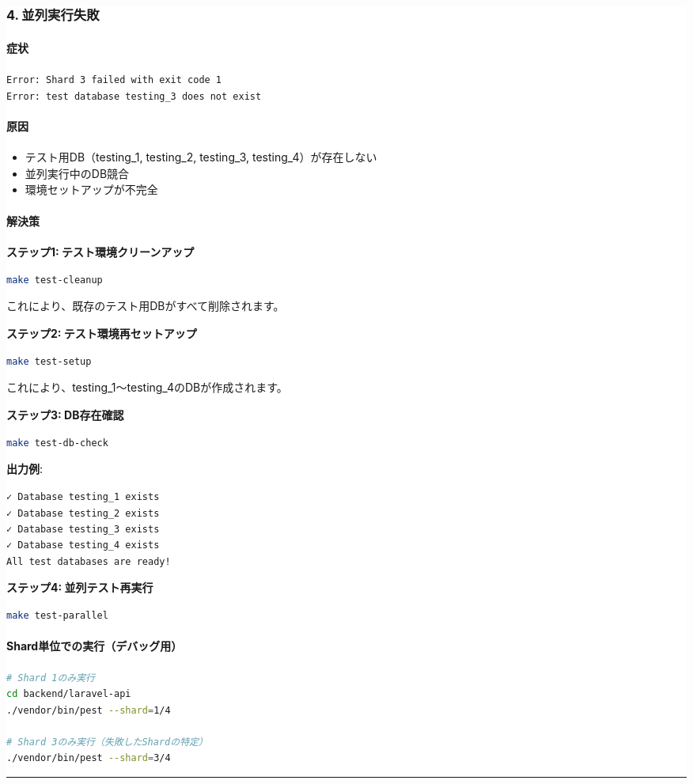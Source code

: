 
### 4. 並列実行失敗

#### 症状

```
Error: Shard 3 failed with exit code 1
Error: test database testing_3 does not exist
```

#### 原因

- テスト用DB（testing_1, testing_2, testing_3, testing_4）が存在しない
- 並列実行中のDB競合
- 環境セットアップが不完全

#### 解決策

**ステップ1: テスト環境クリーンアップ**

```bash
make test-cleanup
```

これにより、既存のテスト用DBがすべて削除されます。

**ステップ2: テスト環境再セットアップ**

```bash
make test-setup
```

これにより、testing_1〜testing_4のDBが作成されます。

**ステップ3: DB存在確認**

```bash
make test-db-check
```

**出力例**:
```
✓ Database testing_1 exists
✓ Database testing_2 exists
✓ Database testing_3 exists
✓ Database testing_4 exists
All test databases are ready!
```

**ステップ4: 並列テスト再実行**

```bash
make test-parallel
```

#### Shard単位での実行（デバッグ用）

```bash
# Shard 1のみ実行
cd backend/laravel-api
./vendor/bin/pest --shard=1/4

# Shard 3のみ実行（失敗したShardの特定）
./vendor/bin/pest --shard=3/4
```

---